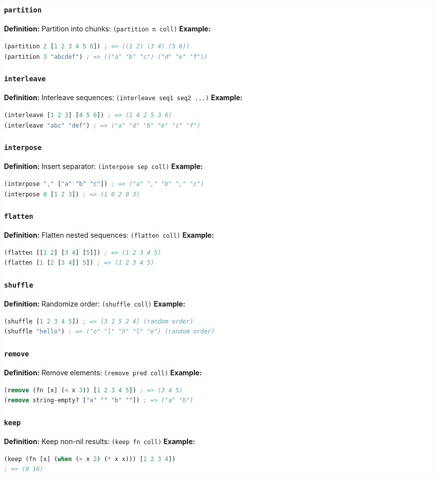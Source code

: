 ### `partition`
**Definition:** Partition into chunks: `(partition n coll)`
**Example:**
```lisp
(partition 2 [1 2 3 4 5 6]) ; => ((1 2) (3 4) (5 6))
(partition 3 "abcdef") ; => (("a" "b" "c") ("d" "e" "f"))
```

### `interleave`
**Definition:** Interleave sequences: `(interleave seq1 seq2 ...)`
**Example:**
```lisp
(interleave [1 2 3] [4 5 6]) ; => (1 4 2 5 3 6)
(interleave "abc" "def") ; => ("a" "d" "b" "e" "c" "f")
```

### `interpose`
**Definition:** Insert separator: `(interpose sep coll)`
**Example:**
```lisp
(interpose "," ["a" "b" "c"]) ; => ("a" "," "b" "," "c")
(interpose 0 [1 2 3]) ; => (1 0 2 0 3)
```

### `flatten`
**Definition:** Flatten nested sequences: `(flatten coll)`
**Example:**
```lisp
(flatten [[1 2] [3 4] [5]]) ; => (1 2 3 4 5)
(flatten [1 [2 [3 4]] 5]) ; => (1 2 3 4 5)
```

### `shuffle`
**Definition:** Randomize order: `(shuffle coll)`
**Example:**
```lisp
(shuffle [1 2 3 4 5]) ; => [3 1 5 2 4] (random order)
(shuffle "hello") ; => ("o" "l" "h" "l" "e") (random order)
```

### `remove`
**Definition:** Remove elements: `(remove pred coll)`
**Example:**
```lisp
(remove (fn [x] (< x 3)) [1 2 3 4 5]) ; => (3 4 5)
(remove string-empty? ["a" "" "b" ""]) ; => ("a" "b")
```

### `keep`
**Definition:** Keep non-nil results: `(keep fn coll)`
**Example:**
```lisp
(keep (fn [x] (when (> x 2) (* x x))) [1 2 3 4])
; => (9 16)
```
